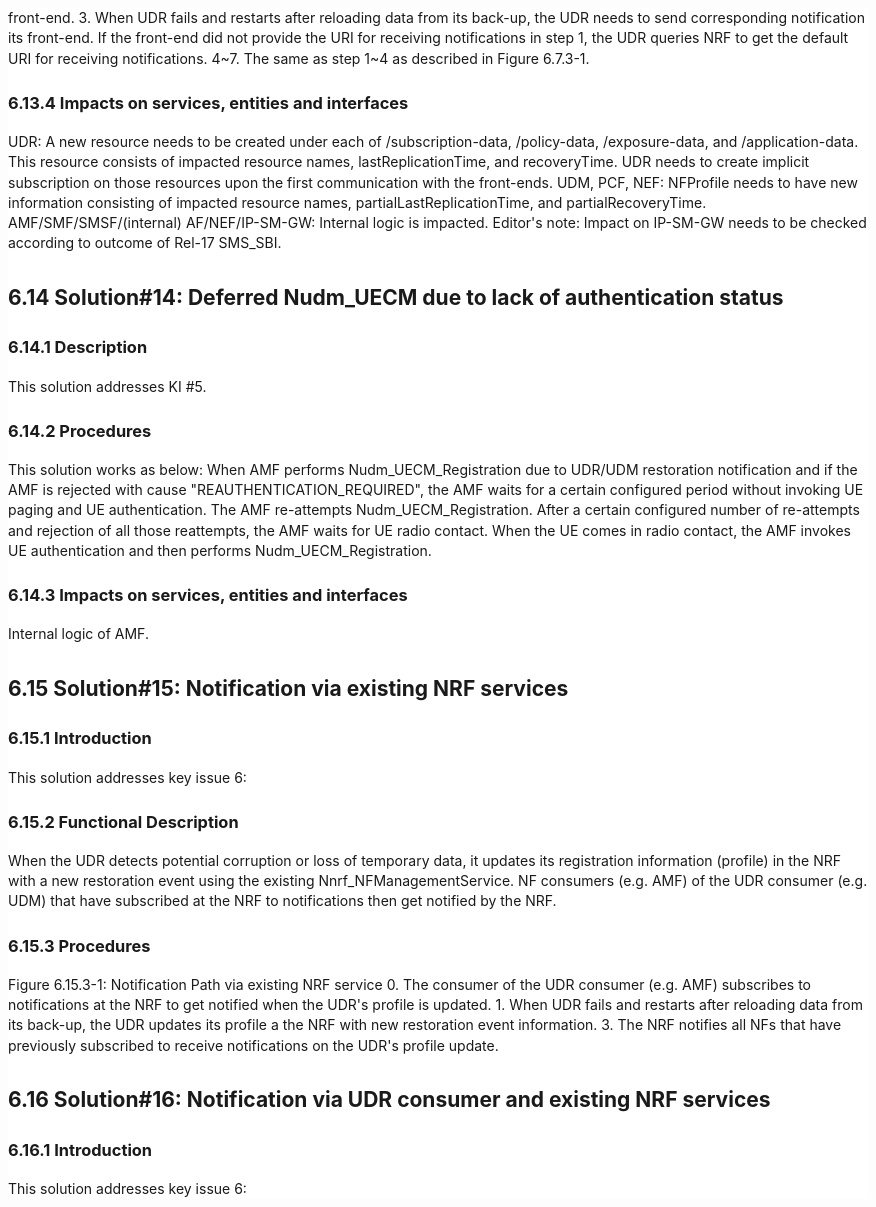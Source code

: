 front-end.
3\. When UDR fails and restarts after reloading data from its back-up, the UDR
needs to send corresponding notification its front-end. If the front-end did
not provide the URI for receiving notifications in step 1, the UDR queries NRF
to get the default URI for receiving notifications.
4\~7. The same as step 1\~4 as described in Figure 6.7.3-1.
### 6.13.4 Impacts on services, entities and interfaces
UDR: A new resource needs to be created under each of /subscription-data,
/policy-data, /exposure-data, and /application-data. This resource consists of
impacted resource names, lastReplicationTime, and recoveryTime. UDR needs to
create implicit subscription on those resources upon the first communication
with the front-ends.
UDM, PCF, NEF: NFProfile needs to have new information consisting of impacted
resource names, partialLastReplicationTime, and partialRecoveryTime.
AMF/SMF/SMSF/(internal) AF/NEF/IP-SM-GW: Internal logic is impacted.
Editor\'s note: Impact on IP-SM-GW needs to be checked according to outcome of
Rel-17 SMS_SBI.
## 6.14 Solution#14: Deferred Nudm_UECM due to lack of authentication status
### 6.14.1 Description
This solution addresses KI #5.
### 6.14.2 Procedures
This solution works as below:
When AMF performs Nudm_UECM_Registration due to UDR/UDM restoration
notification and if the AMF is rejected with cause
\"REAUTHENTICATION_REQUIRED\", the AMF waits for a certain configured period
without invoking UE paging and UE authentication. The AMF re-attempts
Nudm_UECM_Registration. After a certain configured number of re-attempts and
rejection of all those reattempts, the AMF waits for UE radio contact. When
the UE comes in radio contact, the AMF invokes UE authentication and then
performs Nudm_UECM_Registration.
### 6.14.3 Impacts on services, entities and interfaces
Internal logic of AMF.
## 6.15 Solution#15: Notification via existing NRF services
### 6.15.1 Introduction
This solution addresses key issue 6:
### 6.15.2 Functional Description
When the UDR detects potential corruption or loss of temporary data, it
updates its registration information (profile) in the NRF with a new
restoration event using the existing Nnrf_NFManagementService. NF consumers
(e.g. AMF) of the UDR consumer (e.g. UDM) that have subscribed at the NRF to
notifications then get notified by the NRF.
### 6.15.3 Procedures
Figure 6.15.3-1: Notification Path via existing NRF service
0\. The consumer of the UDR consumer (e.g. AMF) subscribes to notifications at
the NRF to get notified when the UDR\'s profile is updated.
1\. When UDR fails and restarts after reloading data from its back-up, the UDR
updates its profile a the NRF with new restoration event information.
3\. The NRF notifies all NFs that have previously subscribed to receive
notifications on the UDR\'s profile update.
## 6.16 Solution#16: Notification via UDR consumer and existing NRF services
### 6.16.1 Introduction
This solution addresses key issue 6: